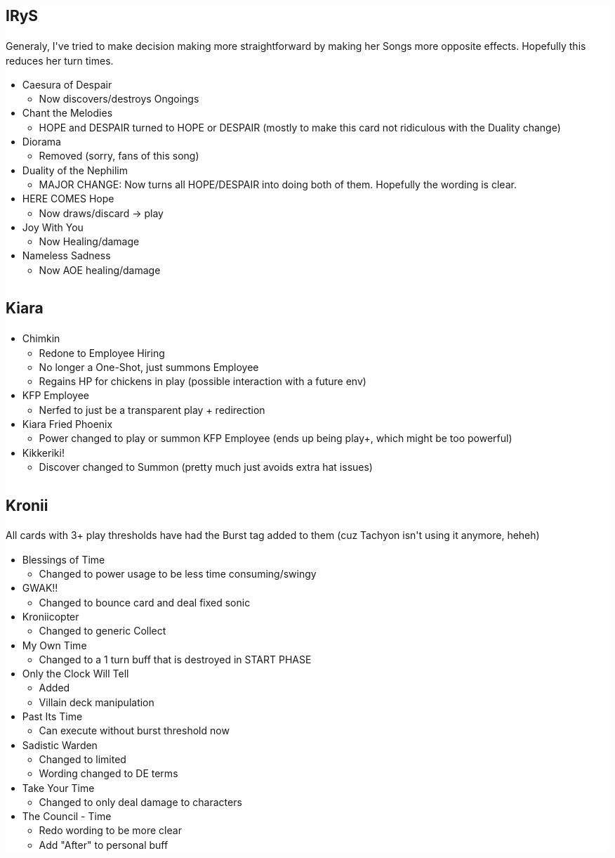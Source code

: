 ## IRyS
Generaly, I've tried to make decision making more straightforward by making her Songs more opposite effects.
Hopefully this reduces her turn times.
- Caesura of Despair
	- Now discovers/destroys Ongoings
- Chant the Melodies
	- HOPE and DESPAIR turned to HOPE or DESPAIR (mostly to make this card not ridiculous with the Duality change)
- Diorama
	- Removed (sorry, fans of this song)
- Duality of the Nephilim
	- MAJOR CHANGE: Now turns all HOPE/DESPAIR into doing both of them. Hopefully the wording is clear.
- HERE COMES Hope
	- Now draws/discard -> play
- Joy With You
	- Now Healing/damage
- Nameless Sadness
	- Now AOE healing/damage

## Kiara
- Chimkin
	- Redone to Employee Hiring
	- No longer a One-Shot, just summons Employee
	- Regains HP for chickens in play (possible interaction with a future env)
- KFP Employee
	- Nerfed to just be a transparent play + redirection
- Kiara Fried Phoenix
	- Power changed to play or summon KFP Employee (ends up being play+, which might be too powerful)
- Kikkeriki!
	- Discover changed to Summon (pretty much just avoids extra hat issues)

## Kronii
All cards with 3+ play thresholds have had the Burst tag added to them (cuz Tachyon isn't using it anymore, heheh)
- Blessings of Time
	- Changed to power usage to be less time consuming/swingy
- GWAK!!
	- Changed to bounce card and deal fixed sonic
- Kroniicopter
	- Changed to generic Collect
- My Own Time
	- Changed to a 1 turn buff that is destroyed in START PHASE
- Only the Clock Will Tell
	- Added
	- Villain deck manipulation
- Past Its Time
	- Can execute without burst threshold now
- Sadistic Warden
	- Changed to limited
	- Wording changed to DE terms
- Take Your Time
	- Changed to only deal damage to characters
- The Council - Time
	- Redo wording to be more clear
	- Add "After" to personal buff
